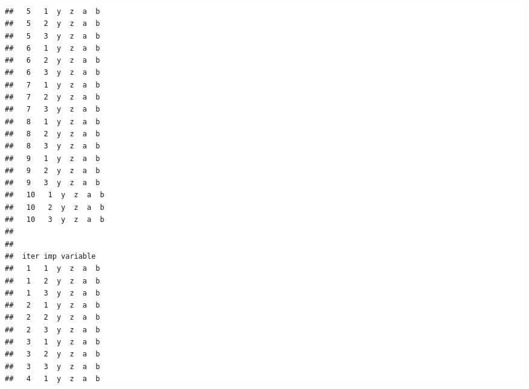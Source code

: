     ##   5   1  y  z  a  b
    ##   5   2  y  z  a  b
    ##   5   3  y  z  a  b
    ##   6   1  y  z  a  b
    ##   6   2  y  z  a  b
    ##   6   3  y  z  a  b
    ##   7   1  y  z  a  b
    ##   7   2  y  z  a  b
    ##   7   3  y  z  a  b
    ##   8   1  y  z  a  b
    ##   8   2  y  z  a  b
    ##   8   3  y  z  a  b
    ##   9   1  y  z  a  b
    ##   9   2  y  z  a  b
    ##   9   3  y  z  a  b
    ##   10   1  y  z  a  b
    ##   10   2  y  z  a  b
    ##   10   3  y  z  a  b
    ## 
    ## 
    ##  iter imp variable
    ##   1   1  y  z  a  b
    ##   1   2  y  z  a  b
    ##   1   3  y  z  a  b
    ##   2   1  y  z  a  b
    ##   2   2  y  z  a  b
    ##   2   3  y  z  a  b
    ##   3   1  y  z  a  b
    ##   3   2  y  z  a  b
    ##   3   3  y  z  a  b
    ##   4   1  y  z  a  b
